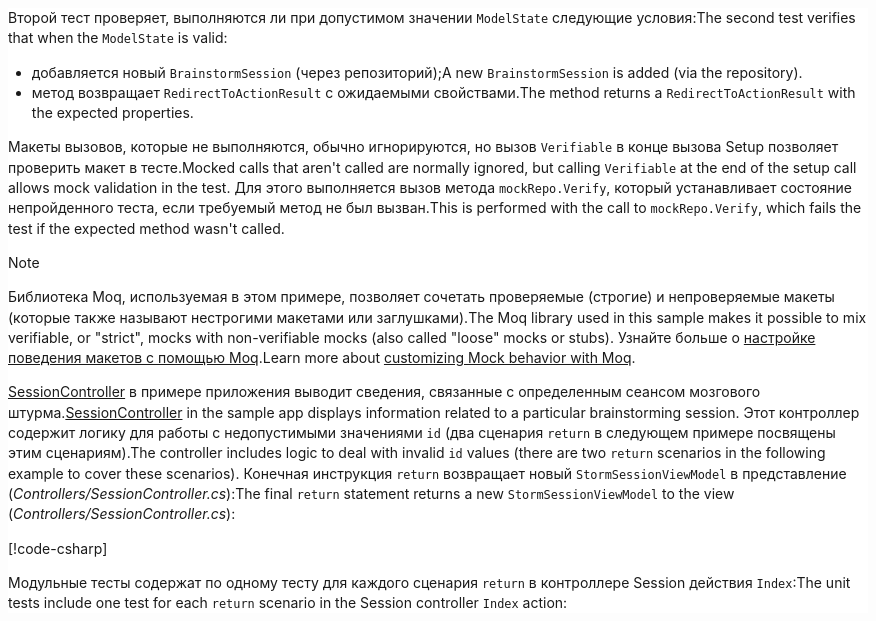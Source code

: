 <span data-ttu-id="460d7-246">Второй тест проверяет, выполняются ли при допустимом значении `ModelState` следующие условия:</span><span class="sxs-lookup"><span data-stu-id="460d7-246">The second test verifies that when the `ModelState` is valid:</span></span>

* <span data-ttu-id="460d7-247">добавляется новый `BrainstormSession` (через репозиторий);</span><span class="sxs-lookup"><span data-stu-id="460d7-247">A new `BrainstormSession` is added (via the repository).</span></span>
* <span data-ttu-id="460d7-248">метод возвращает `RedirectToActionResult` с ожидаемыми свойствами.</span><span class="sxs-lookup"><span data-stu-id="460d7-248">The method returns a `RedirectToActionResult` with the expected properties.</span></span>

<span data-ttu-id="460d7-249">Макеты вызовов, которые не выполняются, обычно игнорируются, но вызов `Verifiable` в конце вызова Setup позволяет проверить макет в тесте.</span><span class="sxs-lookup"><span data-stu-id="460d7-249">Mocked calls that aren't called are normally ignored, but calling `Verifiable` at the end of the setup call allows mock validation in the test.</span></span> <span data-ttu-id="460d7-250">Для этого выполняется вызов метода `mockRepo.Verify`, который устанавливает состояние непройденного теста, если требуемый метод не был вызван.</span><span class="sxs-lookup"><span data-stu-id="460d7-250">This is performed with the call to `mockRepo.Verify`, which fails the test if the expected method wasn't called.</span></span>

> [!NOTE]
> <span data-ttu-id="460d7-251">Библиотека Moq, используемая в этом примере, позволяет сочетать проверяемые (строгие) и непроверяемые макеты (которые также называют нестрогими макетами или заглушками).</span><span class="sxs-lookup"><span data-stu-id="460d7-251">The Moq library used in this sample makes it possible to mix verifiable, or "strict", mocks with non-verifiable mocks (also called "loose" mocks or stubs).</span></span> <span data-ttu-id="460d7-252">Узнайте больше о [настройке поведения макетов с помощью Moq](https://github.com/Moq/moq4/wiki/Quickstart#customizing-mock-behavior).</span><span class="sxs-lookup"><span data-stu-id="460d7-252">Learn more about [customizing Mock behavior with Moq](https://github.com/Moq/moq4/wiki/Quickstart#customizing-mock-behavior).</span></span>

<span data-ttu-id="460d7-253">[SessionController](https://github.com/dotnet/AspNetCore.Docs/blob/master/aspnetcore/mvc/controllers/testing/samples/2.x/TestingControllersSample/src/TestingControllersSample/Controllers/SessionController.cs) в примере приложения выводит сведения, связанные с определенным сеансом мозгового штурма.</span><span class="sxs-lookup"><span data-stu-id="460d7-253">[SessionController](https://github.com/dotnet/AspNetCore.Docs/blob/master/aspnetcore/mvc/controllers/testing/samples/2.x/TestingControllersSample/src/TestingControllersSample/Controllers/SessionController.cs) in the sample app displays information related to a particular brainstorming session.</span></span> <span data-ttu-id="460d7-254">Этот контроллер содержит логику для работы с недопустимыми значениями `id` (два сценария `return` в следующем примере посвящены этим сценариям).</span><span class="sxs-lookup"><span data-stu-id="460d7-254">The controller includes logic to deal with invalid `id` values (there are two `return` scenarios in the following example to cover these scenarios).</span></span> <span data-ttu-id="460d7-255">Конечная инструкция `return` возвращает новый `StormSessionViewModel` в представление (*Controllers/SessionController.cs*):</span><span class="sxs-lookup"><span data-stu-id="460d7-255">The final `return` statement returns a new `StormSessionViewModel` to the view (*Controllers/SessionController.cs*):</span></span>

[!code-csharp[](testing/samples/2.x/TestingControllersSample/src/TestingControllersSample/Controllers/SessionController.cs?name=snippet_SessionController&highlight=12-16,18-22,31)]

<span data-ttu-id="460d7-256">Модульные тесты содержат по одному тесту для каждого сценария `return` в контроллере Session действия `Index`:</span><span class="sxs-lookup"><span data-stu-id="460d7-256">The unit tests include one test for each `return` scenario in the Session controller `Index` action:</span></span>
